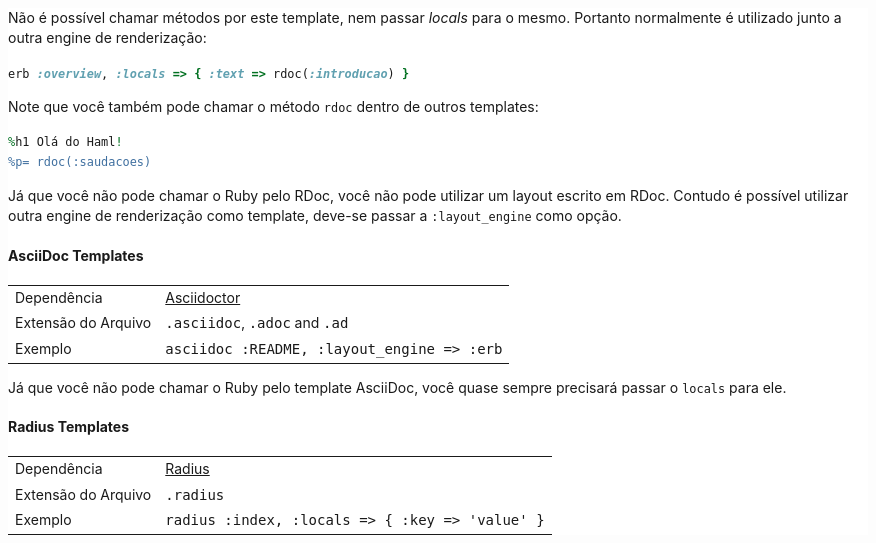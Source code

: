 Não é possível chamar métodos por este template, nem passar *locals* para o
mesmo. Portanto normalmente é utilizado junto a outra engine de renderização:

```ruby
erb :overview, :locals => { :text => rdoc(:introducao) }
```

Note que você também pode chamar o método `rdoc` dentro de outros templates:

```ruby
%h1 Olá do Haml!
%p= rdoc(:saudacoes)
```

Já que você não pode chamar o Ruby pelo RDoc, você não
pode utilizar um layout escrito em RDoc. Contudo é
possível utilizar outra engine de renderização como template,
deve-se passar a `:layout_engine` como opção.

#### AsciiDoc Templates

<table>
  <tr>
    <td>Dependência</td>
    <td>
      <a href="http://asciidoctor.org/" title="Asciidoctor">Asciidoctor</a>
    </td>
  </tr>
  <tr>
    <td>Extensão do Arquivo</td>
    <td><tt>.asciidoc</tt>, <tt>.adoc</tt> and <tt>.ad</tt></td>
  </tr>
  <tr>
    <td>Exemplo</td>
    <td><tt>asciidoc :README, :layout_engine => :erb</tt></td>
  </tr>
</table>

Já que você não pode chamar o Ruby pelo template AsciiDoc,
você quase sempre precisará passar o `locals` para ele.

#### Radius Templates

<table>
  <tr>
    <td>Dependência</td>
    <td><a href="https://github.com/jlong/radius" title="Radius">Radius</a></td>
  </tr>
  <tr>
    <td>Extensão do Arquivo</td>
    <td><tt>.radius</tt></td>
  </tr>
  <tr>
    <td>Exemplo</td>
    <td><tt>radius :index, :locals => { :key => 'value' }</tt></td>
  </tr>
</table>
